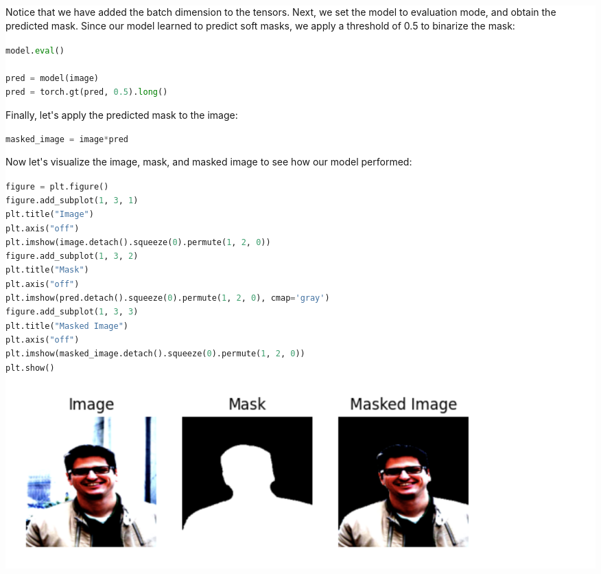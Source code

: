 Notice that we have added the batch dimension to the tensors. Next, we set the model to evaluation mode, and obtain
the predicted mask. Since our model learned to predict soft masks, we apply a threshold of 0.5 to binarize the mask:

```python
model.eval()

pred = model(image)
pred = torch.gt(pred, 0.5).long()
```

Finally, let's apply the predicted mask to the image:

```python
masked_image = image*pred
```

Now let's visualize the image, mask, and masked image to see how our model performed:

```python
figure = plt.figure()
figure.add_subplot(1, 3, 1)
plt.title("Image")
plt.axis("off")
plt.imshow(image.detach().squeeze(0).permute(1, 2, 0))
figure.add_subplot(1, 3, 2)
plt.title("Mask")
plt.axis("off")
plt.imshow(pred.detach().squeeze(0).permute(1, 2, 0), cmap='gray')
figure.add_subplot(1, 3, 3)
plt.title("Masked Image")
plt.axis("off")
plt.imshow(masked_image.detach().squeeze(0).permute(1, 2, 0))
plt.show()
```

<img src="images/external_model_example_prediction.png" width="700">
